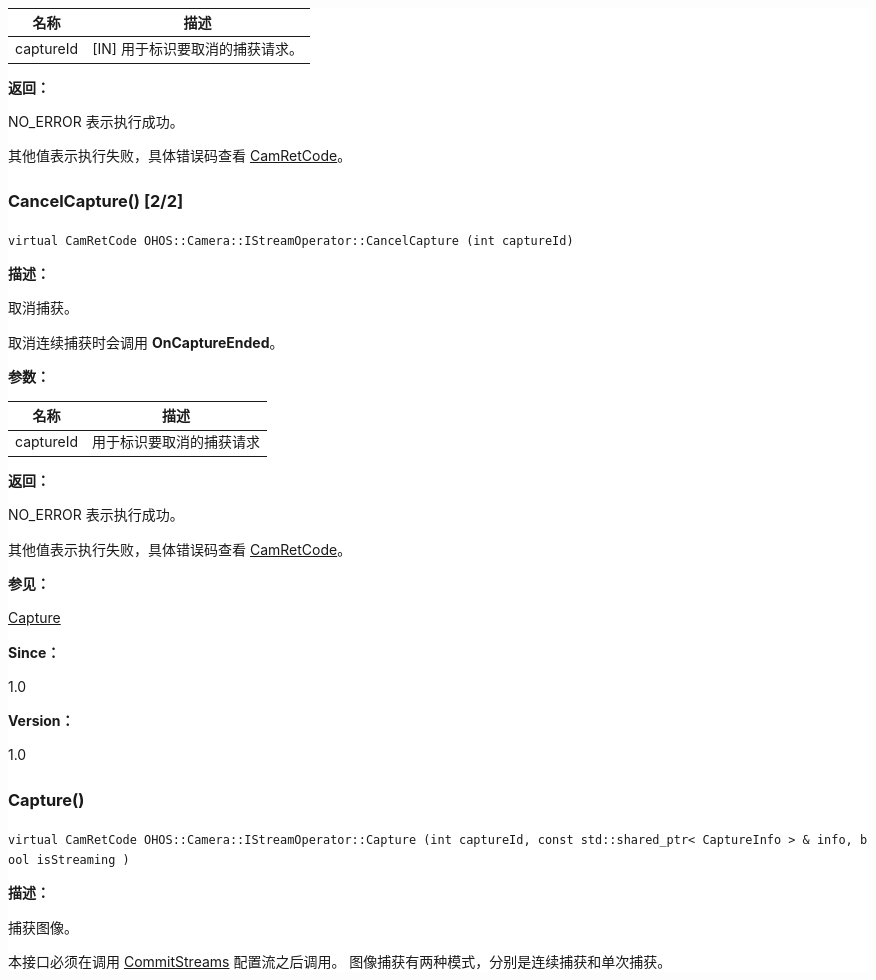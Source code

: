   | 名称 | 描述 | 
| -------- | -------- |
| captureId | [IN]&nbsp;用于标识要取消的捕获请求。 | 

**返回：**

NO_ERROR 表示执行成功。

其他值表示执行失败，具体错误码查看 [CamRetCode](#camretcode)。


### CancelCapture() [2/2]

  
```
virtual CamRetCode OHOS::Camera::IStreamOperator::CancelCapture (int captureId)
```

**描述：**

取消捕获。

取消连续捕获时会调用 **OnCaptureEnded**。

**参数：**

  | 名称 | 描述 | 
| -------- | -------- |
| captureId | 用于标识要取消的捕获请求 | 

**返回：**

NO_ERROR 表示执行成功。

其他值表示执行失败，具体错误码查看 [CamRetCode](#camretcode)。

**参见：**

[Capture](#capture)

**Since：**

1.0

**Version：**

1.0


### Capture()

  
```
virtual CamRetCode OHOS::Camera::IStreamOperator::Capture (int captureId, const std::shared_ptr< CaptureInfo > & info, bool isStreaming )
```

**描述：**

捕获图像。

本接口必须在调用 [CommitStreams](#commitstreams) 配置流之后调用。 图像捕获有两种模式，分别是连续捕获和单次捕获。

